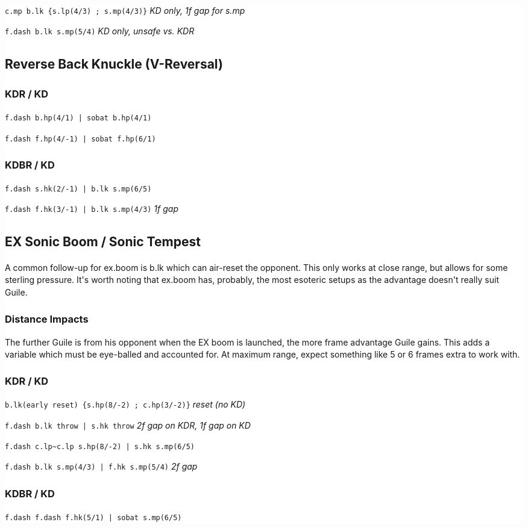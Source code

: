 `c.mp b.lk {s.lp(4/3) ; s.mp(4/3)}` *KD only, 1f gap for s.mp*

`f.dash b.lk s.mp(5/4)` *KD only, unsafe vs. KDR*


## Reverse Back Knuckle (V-Reversal)

<p class="yt">
<iframe width="560" height="315" src="https://www.youtube.com/embed/MORFt6WOEvk" frameborder="0" allowfullscreen></iframe>
</p>

### KDR / KD
`f.dash b.hp(4/1) | sobat b.hp(4/1)`

`f.dash f.hp(4/-1) | sobat f.hp(6/1)`


### KDBR / KD
`f.dash s.hk(2/-1) | b.lk s.mp(6/5)`

`f.dash f.hk(3/-1) | b.lk s.mp(4/3)` *1f gap*


## EX Sonic Boom / Sonic Tempest
A common follow-up for ex.boom is b.lk which can air-reset the opponent. This
only works at close range, but allows for some sterling pressure.  It's worth
noting that ex.boom has, probably, the most esoteric setups as the advantage
doesn't really suit Guile.

### Distance Impacts
The further Guile is from his opponent when the EX boom is launched, the more
frame advantage Guile gains. This adds a variable which must be eye-balled
and accounted for. At maximum range, expect something like 5 or 6 frames
extra to work with.

<p class="yt">
<iframe width="560" height="315" src="https://www.youtube.com/embed/mF9hWyhRwqE" frameborder="0" allowfullscreen></iframe>
</p>

### KDR / KD
`b.lk(early reset) {s.hp(8/-2) ; c.hp(3/-2)}` *reset (no KD)*

`f.dash b.lk throw | s.hk throw` *2f gap on KDR, 1f gap on KD*

`f.dash c.lp~c.lp s.hp(8/-2) | s.hk s.mp(6/5)`

`f.dash b.lk s.mp(4/3) | f.hk s.mp(5/4)` *2f gap*


### KDBR / KD
`f.dash f.dash f.hk(5/1) | sobat s.mp(6/5)`
